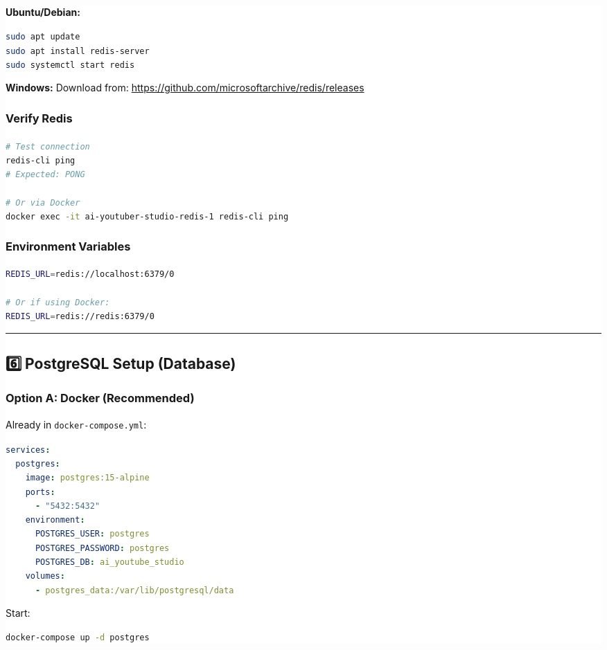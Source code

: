 **Ubuntu/Debian:**
```bash
sudo apt update
sudo apt install redis-server
sudo systemctl start redis
```

**Windows:**
Download from: https://github.com/microsoftarchive/redis/releases

### Verify Redis

```bash
# Test connection
redis-cli ping
# Expected: PONG

# Or via Docker
docker exec -it ai-youtuber-studio-redis-1 redis-cli ping
```

### Environment Variables

```bash
REDIS_URL=redis://localhost:6379/0

# Or if using Docker:
REDIS_URL=redis://redis:6379/0
```

---

## 6️⃣ PostgreSQL Setup (Database)

### Option A: Docker (Recommended)

Already in `docker-compose.yml`:

```yaml
services:
  postgres:
    image: postgres:15-alpine
    ports:
      - "5432:5432"
    environment:
      POSTGRES_USER: postgres
      POSTGRES_PASSWORD: postgres
      POSTGRES_DB: ai_youtube_studio
    volumes:
      - postgres_data:/var/lib/postgresql/data
```

Start:
```bash
docker-compose up -d postgres
```
